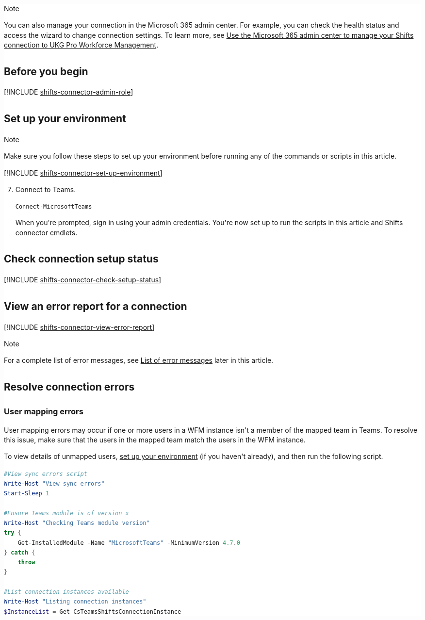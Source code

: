 > [!NOTE]
> You can also manage your connection in the Microsoft 365 admin center. For example, you can check the health status and access the wizard to change connection settings. To learn more, see [Use the Microsoft 365 admin center to manage your Shifts connection to UKG Pro Workforce Management](shifts-connector-ukg-admin-center-manage.md).

## Before you begin

[!INCLUDE [shifts-connector-admin-role](includes/shifts-connector-admin-role.md)]

## Set up your environment

> [!NOTE]
> Make sure you follow these steps to set up your environment before running any of the commands or scripts in this article.

[!INCLUDE [shifts-connector-set-up-environment](includes/shifts-connector-set-up-environment.md)]

7. Connect to Teams.

    ```powershell
    Connect-MicrosoftTeams
    ```

    When you're prompted, sign in using your admin credentials. You're now set up to run the scripts in this article and Shifts connector cmdlets.

## Check connection setup status

[!INCLUDE [shifts-connector-check-setup-status](includes/shifts-connector-check-setup-status.md)]

## View an error report for a connection

[!INCLUDE [shifts-connector-view-error-report](includes/shifts-connector-view-error-report.md)]

> [!NOTE]
> For a complete list of error messages, see [List of error messages](#list-of-error-messages) later in this article.

## Resolve connection errors

### User mapping errors

User mapping errors may occur if one or more users in a WFM instance isn't a member of the mapped team in Teams. To resolve this issue, make sure that the users in the mapped team match the users in the WFM instance.

To view details of unmapped users, [set up your environment](#set-up-your-environment) (if you haven't already), and then run the following script.

```powershell
#View sync errors script
Write-Host "View sync errors"
Start-Sleep 1

#Ensure Teams module is of version x
Write-Host "Checking Teams module version"
try {
    Get-InstalledModule -Name "MicrosoftTeams" -MinimumVersion 4.7.0
} catch {
    throw
}

#List connection instances available
Write-Host "Listing connection instances"
$InstanceList = Get-CsTeamsShiftsConnectionInstance
```